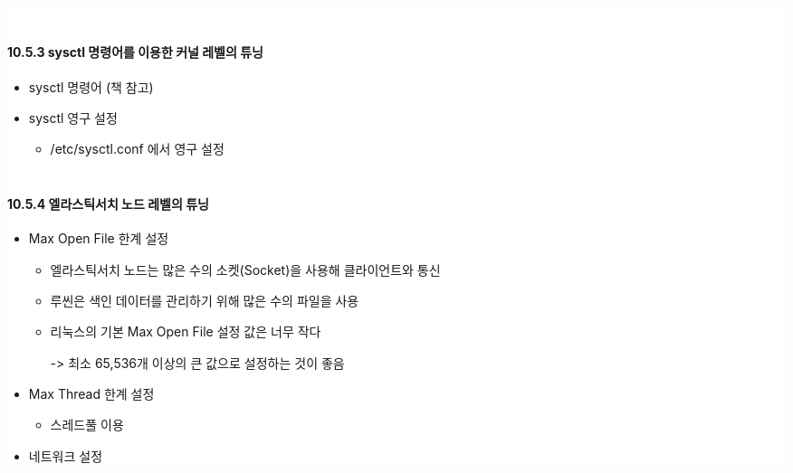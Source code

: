 <br>

#### 10.5.3 sysctl 명령어를 이용한 커널 레벨의 튜닝

- sysctl 명령어 (책 참고)

- sysctl 영구 설정

  - /etc/sysctl.conf 에서 영구 설정

  <br>

#### 10.5.4 엘라스틱서치 노드 레벨의 튜닝

- Max Open File 한계 설정

  - 엘라스틱서치 노드는 많은 수의 소켓(Socket)을 사용해 클라이언트와 통신

  - 루씬은 색인 데이터를 관리하기 위해 많은 수의 파일을 사용

  - 리눅스의 기본 Max Open File 설정 값은 너무 작다

    -> 최소 65,536개 이상의 큰 값으로 설정하는 것이 좋음

- Max Thread 한계 설정

  - 스레드풀 이용

- 네트워크 설정





